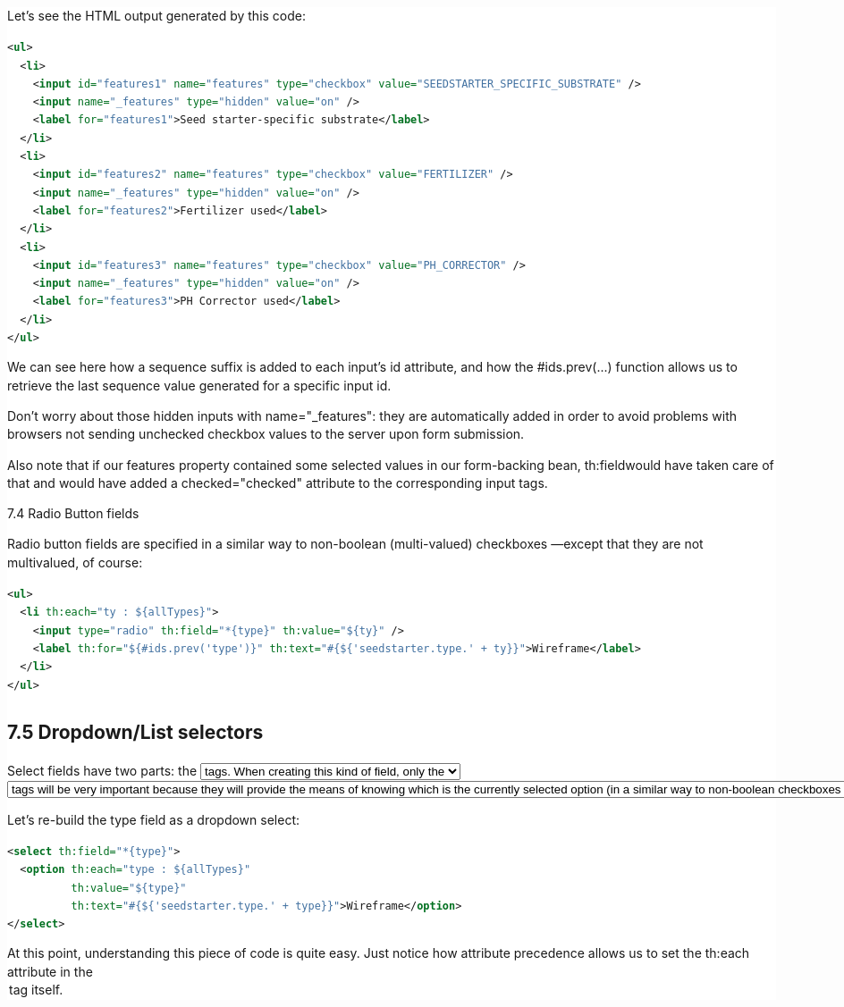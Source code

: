 Let’s see the HTML output generated by this code:
```xml
<ul>
  <li>
    <input id="features1" name="features" type="checkbox" value="SEEDSTARTER_SPECIFIC_SUBSTRATE" />
    <input name="_features" type="hidden" value="on" />
    <label for="features1">Seed starter-specific substrate</label>
  </li>
  <li>
    <input id="features2" name="features" type="checkbox" value="FERTILIZER" />
    <input name="_features" type="hidden" value="on" />
    <label for="features2">Fertilizer used</label>
  </li>
  <li>
    <input id="features3" name="features" type="checkbox" value="PH_CORRECTOR" />
    <input name="_features" type="hidden" value="on" />
    <label for="features3">PH Corrector used</label>
  </li>
</ul>
```
We can see here how a sequence suffix is added to each input’s id attribute, and how the #ids.prev(...) function allows us to retrieve the last sequence value generated for a specific input id.

Don’t worry about those hidden inputs with name="_features": they are automatically added in order to avoid problems with browsers not sending unchecked checkbox values to the server upon form submission.

Also note that if our features property contained some selected values in our form-backing bean, th:fieldwould have taken care of that and would have added a checked="checked" attribute to the corresponding input tags.

7.4 Radio Button fields

Radio button fields are specified in a similar way to non-boolean (multi-valued) checkboxes —except that they are not multivalued, of course:
```xml
<ul>
  <li th:each="ty : ${allTypes}">
    <input type="radio" th:field="*{type}" th:value="${ty}" />
    <label th:for="${#ids.prev('type')}" th:text="#{${'seedstarter.type.' + ty}}">Wireframe</label>
  </li>
</ul>
```
## 7.5 Dropdown/List selectors

Select fields have two parts: the <select> tag and its nested <option> tags. When creating this kind of field, only the <select> tag has to include a th:field attribute, but the th:value attributes in the nested <option> tags will be very important because they will provide the means of knowing which is the currently selected option (in a similar way to non-boolean checkboxes and radio buttons).

Let’s re-build the type field as a dropdown select:
```xml
<select th:field="*{type}">
  <option th:each="type : ${allTypes}" 
          th:value="${type}" 
          th:text="#{${'seedstarter.type.' + type}}">Wireframe</option>
</select>
```
At this point, understanding this piece of code is quite easy. Just notice how attribute precedence allows us to set the th:each attribute in the <option> tag itself.
